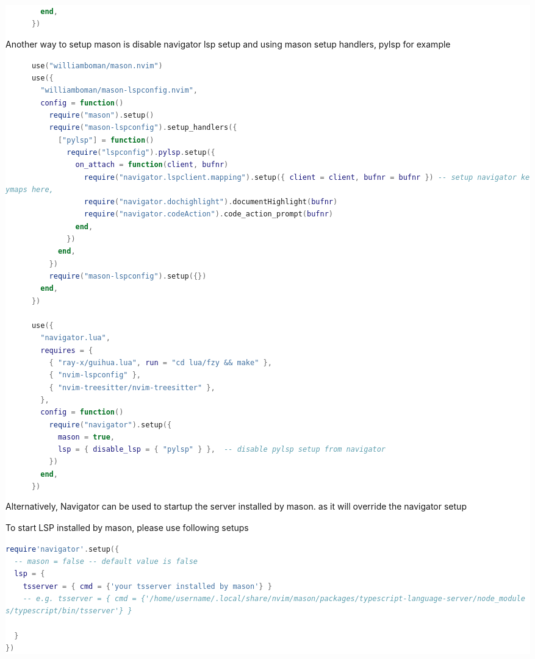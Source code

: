 ```lua
        end,
      })
```

Another way to setup mason is disable navigator lsp setup and using mason setup handlers, pylsp for example

```lua
      use("williamboman/mason.nvim")
      use({
        "williamboman/mason-lspconfig.nvim",
        config = function()
          require("mason").setup()
          require("mason-lspconfig").setup_handlers({
            ["pylsp"] = function()
              require("lspconfig").pylsp.setup({
                on_attach = function(client, bufnr)
                  require("navigator.lspclient.mapping").setup({ client = client, bufnr = bufnr }) -- setup navigator keymaps here,
                  require("navigator.dochighlight").documentHighlight(bufnr)
                  require("navigator.codeAction").code_action_prompt(bufnr)
                end,
              })
            end,
          })
          require("mason-lspconfig").setup({})
        end,
      })

      use({
        "navigator.lua",
        requires = {
          { "ray-x/guihua.lua", run = "cd lua/fzy && make" },
          { "nvim-lspconfig" },
          { "nvim-treesitter/nvim-treesitter" },
        },
        config = function()
          require("navigator").setup({
            mason = true,
            lsp = { disable_lsp = { "pylsp" } },  -- disable pylsp setup from navigator
          })
        end,
      })
```


Alternatively, Navigator can be used to startup the server installed by mason.
as it will override the navigator setup

To start LSP installed by mason, please use following setups

```lua
require'navigator'.setup({
  -- mason = false -- default value is false
  lsp = {
    tsserver = { cmd = {'your tsserver installed by mason'} }
    -- e.g. tsserver = { cmd = {'/home/username/.local/share/nvim/mason/packages/typescript-language-server/node_modules/typescript/bin/tsserver'} }

  }
})
```
